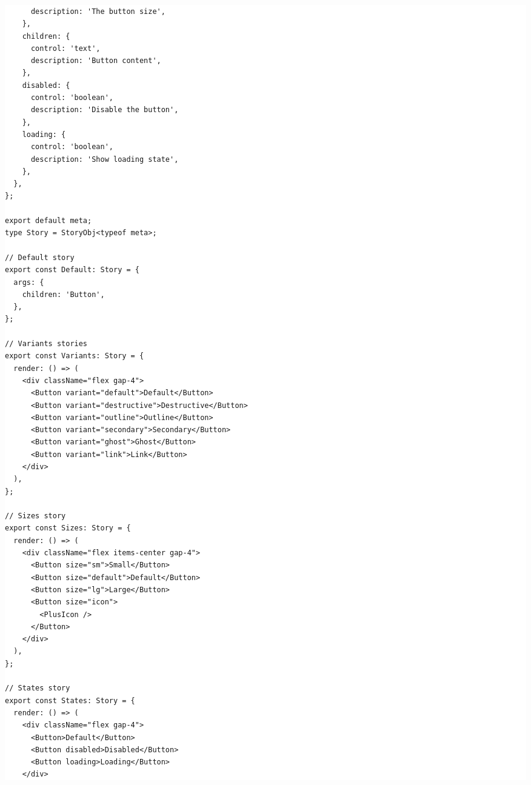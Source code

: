```
      description: 'The button size',
    },
    children: {
      control: 'text',
      description: 'Button content',
    },
    disabled: {
      control: 'boolean',
      description: 'Disable the button',
    },
    loading: {
      control: 'boolean',
      description: 'Show loading state',
    },
  },
};

export default meta;
type Story = StoryObj<typeof meta>;

// Default story
export const Default: Story = {
  args: {
    children: 'Button',
  },
};

// Variants stories
export const Variants: Story = {
  render: () => (
    <div className="flex gap-4">
      <Button variant="default">Default</Button>
      <Button variant="destructive">Destructive</Button>
      <Button variant="outline">Outline</Button>
      <Button variant="secondary">Secondary</Button>
      <Button variant="ghost">Ghost</Button>
      <Button variant="link">Link</Button>
    </div>
  ),
};

// Sizes story
export const Sizes: Story = {
  render: () => (
    <div className="flex items-center gap-4">
      <Button size="sm">Small</Button>
      <Button size="default">Default</Button>
      <Button size="lg">Large</Button>
      <Button size="icon">
        <PlusIcon />
      </Button>
    </div>
  ),
};

// States story
export const States: Story = {
  render: () => (
    <div className="flex gap-4">
      <Button>Default</Button>
      <Button disabled>Disabled</Button>
      <Button loading>Loading</Button>
    </div>
```